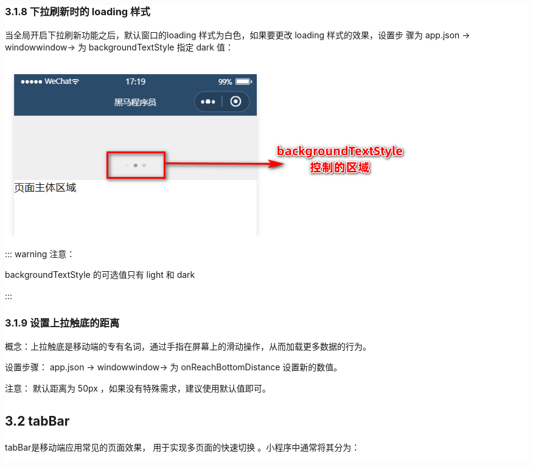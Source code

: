 ### 3.1.8 下拉刷新时的 loading 样式

当全局开启下拉刷新功能之后，默认窗口的loading 样式为白色，如果要更改 loading 样式的效果，设置步 骤为 app.json -> windowwindow-> 为 backgroundTextStyle 指定 dark 值：

![image-20250720103425174](../../../public/image-下拉刷新-loading.png)



::: warning 注意：

backgroundTextStyle 的可选值只有 light 和 dark 

:::

### 3.1.9 设置上拉触底的距离

概念：上拉触底是移动端的专有名词，通过手指在屏幕上的滑动操作，从而加载更多数据的行为。

设置步骤： app.json -> windowwindow-> 为 onReachBottomDistance 设置新的数值。

注意： 默认距离为 50px ，如果没有特殊需求，建议使用默认值即可。



## 3.2 tabBar

tabBar是移动端应用常见的页面效果， 用于实现多页面的快速切换 。小程序中通常将其分为：

<div style="display: flex; gap: 10px;">